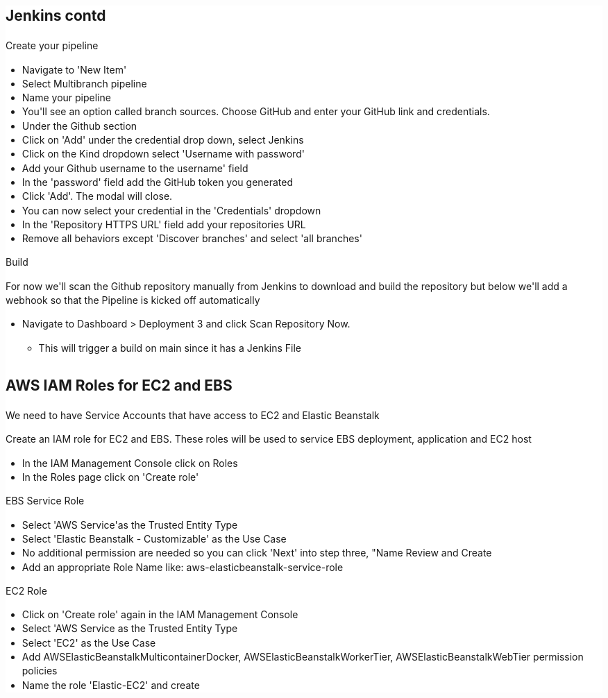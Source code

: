 ## Jenkins contd

Create your pipeline

- Navigate to 'New Item'
- Select Multibranch pipeline
- Name your pipeline
- You'll see an option called branch sources. Choose GitHub and enter your GitHub link and credentials.
- Under the Github section
- Click on 'Add' under the credential drop down, select Jenkins
- Click on the Kind dropdown select 'Username with password'
- Add your Github username to the username' field
- In the 'password' field add the GitHub token you generated
- Click 'Add'. The modal will close.
- You can now select your credential in the 'Credentials' dropdown
- In the 'Repository HTTPS URL' field add your repositories URL
- Remove all behaviors except 'Discover branches' and select 'all branches'


Build

For now we'll scan the Github repository manually from Jenkins to download and build the repository but below we'll add a webhook so that the Pipeline is kicked off automatically

- Navigate to Dashboard > Deployment 3 and click Scan Repository Now.

  - This will trigger a build on main since it has a Jenkins File

## AWS IAM Roles for EC2 and EBS

We need to have Service Accounts that have access to EC2 and Elastic Beanstalk

Create an IAM role for EC2 and EBS. These roles will be used to service EBS deployment, application and EC2 host

- In the IAM Management Console click on Roles
- In the Roles page click on 'Create role'

EBS Service Role

- Select 'AWS Service'as the Trusted Entity Type
- Select 'Elastic Beanstalk - Customizable' as the Use Case
- No additional permission are needed so you can click 'Next' into step three, "Name Review and Create
- Add an appropriate Role Name like: aws-elasticbeanstalk-service-role

EC2 Role

- Click on 'Create role' again in the IAM Management Console
- Select 'AWS Service as the Trusted Entity Type
- Select 'EC2' as the Use Case
- Add AWSElasticBeanstalkMulticontainerDocker, AWSElasticBeanstalkWorkerTier, AWSElasticBeanstalkWebTier permission policies
- Name the role 'Elastic-EC2' and create
